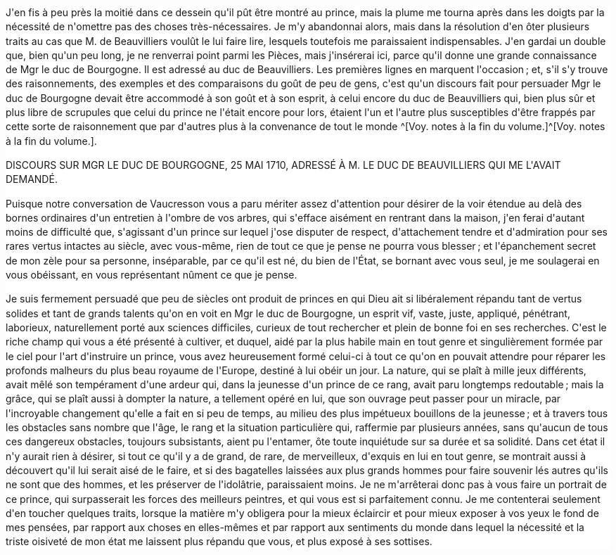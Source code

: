 J'en fis à peu près la moitié dans ce dessein qu'il pût être montré au prince,
mais la plume me tourna après dans les doigts par la nécessité de n'omettre
pas des choses très-nécessaires. Je m'y abandonnai alors, mais dans la
résolution d'en ôter plusieurs traits au cas que M. de Beauvilliers voulût le
lui faire lire, lesquels toutefois me paraissaient indispensables. J'en gardai
un double que, bien qu'un peu long, je ne renverrai point parmi les Pièces,
mais j'insérerai ici, parce qu'il donne une grande connaissance de Mgr le duc
de Bourgogne. Il est adressé au duc de Beauvilliers. Les premières lignes en
marquent l'occasion ; et, s'il s'y trouve des raisonnements, des exemples et
des comparaisons du goût de peu de gens, c'est qu'un discours fait pour
persuader Mgr le duc de Bourgogne devait être accommodé à son goût et à son
esprit, à celui encore du duc de Beauvilliers qui, bien plus sûr et plus libre
de scrupules que celui du prince ne l'était encore pour lors, étaient l'un et
l'autre plus susceptibles d'être frappés par cette sorte de raisonnement que
par d'autres plus à la convenance de tout le monde ^[Voy. notes à la fin du
volume.]^[Voy. notes à la fin du volume.].

DISCOURS SUR MGR LE DUC DE BOURGOGNE, 25 MAI 1710, ADRESSÉ À M. LE DUC DE
BEAUVILLIERS QUI ME L'AVAIT DEMANDÉ.

Puisque notre conversation de Vaucresson vous a paru mériter assez d'attention
pour désirer de la voir étendue au delà des bornes ordinaires d'un entretien à
l'ombre de vos arbres, qui s'efface aisément en rentrant dans la maison, j'en
ferai d'autant moins de difficulté que, s'agissant d'un prince sur lequel
j'ose disputer de respect, d'attachement tendre et d'admiration pour ses rares
vertus intactes au siècle, avec vous-même, rien de tout ce que je pense ne
pourra vous blesser ; et l'épanchement secret de mon zèle pour sa personne,
inséparable, par ce qu'il est né, du bien de l'État, se bornant avec vous
seul, je me soulagerai en vous obéissant, en vous représentant nûment ce que
je pense.

Je suis fermement persuadé que peu de siècles ont produit de princes en qui
Dieu ait si libéralement répandu tant de vertus solides et tant de grands
talents qu'on en voit en Mgr le duc de Bourgogne, un esprit vif, vaste, juste,
appliqué, pénétrant, laborieux, naturellement porté aux sciences difficiles,
curieux de tout rechercher et plein de bonne foi en ses recherches. C'est le
riche champ qui vous a été présenté à cultiver, et duquel, aidé par la plus
habile main en tout genre et singulièrement formée par le ciel pour l'art
d'instruire un prince, vous avez heureusement formé celui-ci à tout ce qu'on
en pouvait attendre pour réparer les profonds malheurs du plus beau royaume de
l'Europe, destiné à lui obéir un jour. La nature, qui se plaît à mille jeux
différents, avait mêlé son tempérament d'une ardeur qui, dans la jeunesse d'un
prince de ce rang, avait paru longtemps redoutable ; mais la grâce, qui se
plaît aussi à dompter la nature, a tellement opéré en lui, que son ouvrage
peut passer pour un miracle, par l'incroyable changement qu'elle a fait en si
peu de temps, au milieu des plus impétueux bouillons de la jeunesse ; et à
travers tous les obstacles sans nombre que l'âge, le rang et la situation
particulière qui, raffermie par plusieurs années, sans qu'aucun de tous ces
dangereux obstacles, toujours subsistants, aient pu l'entamer, ôte toute
inquiétude sur sa durée et sa solidité. Dans cet état il n'y aurait rien à
désirer, si tout ce qu'il y a de grand, de rare, de merveilleux, d'exquis en
lui en tout genre, se montrait aussi à découvert qu'il lui serait aisé de le
faire, et si des bagatelles laissées aux plus grands hommes pour faire
souvenir lés autres qu'ils ne sont que des hommes, et les préserver de
l'idolâtrie, paraissaient moins. Je ne m'arrêterai donc pas à vous faire un
portrait de ce prince, qui surpasserait les forces des meilleurs peintres, et
qui vous est si parfaitement connu. Je me contenterai seulement d'en toucher
quelques traits, lorsque la matière m'y obligera pour la mieux éclaircir et
pour mieux exposer à vos yeux le fond de mes pensées, par rapport aux choses
en elles-mêmes et par rapport aux sentiments du monde dans lequel la nécessité
et la triste oisiveté de mon état me laissent plus répandu que vous, et plus
exposé à ses sottises.
